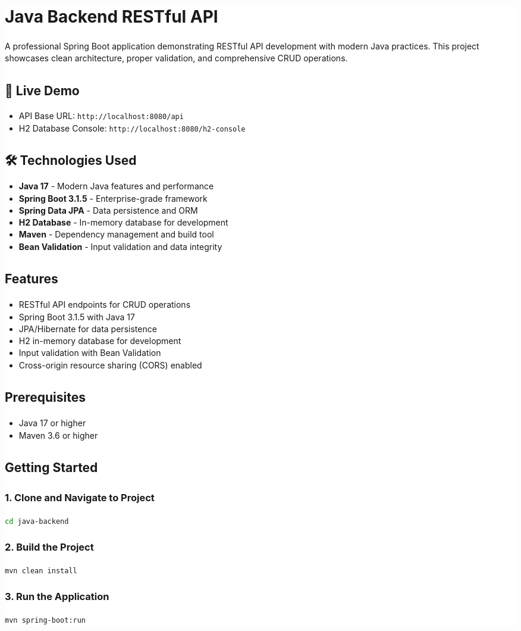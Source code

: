 # Java Backend RESTful API

A professional Spring Boot application demonstrating RESTful API development with modern Java practices. This project showcases clean architecture, proper validation, and comprehensive CRUD operations.

## 🚀 Live Demo
- API Base URL: `http://localhost:8080/api`
- H2 Database Console: `http://localhost:8080/h2-console`

## 🛠️ Technologies Used
- **Java 17** - Modern Java features and performance
- **Spring Boot 3.1.5** - Enterprise-grade framework
- **Spring Data JPA** - Data persistence and ORM
- **H2 Database** - In-memory database for development
- **Maven** - Dependency management and build tool
- **Bean Validation** - Input validation and data integrity

## Features

- RESTful API endpoints for CRUD operations
- Spring Boot 3.1.5 with Java 17
- JPA/Hibernate for data persistence
- H2 in-memory database for development
- Input validation with Bean Validation
- Cross-origin resource sharing (CORS) enabled

## Prerequisites

- Java 17 or higher
- Maven 3.6 or higher

## Getting Started

### 1. Clone and Navigate to Project
```bash
cd java-backend
```

### 2. Build the Project
```bash
mvn clean install
```

### 3. Run the Application
```bash
mvn spring-boot:run
```
